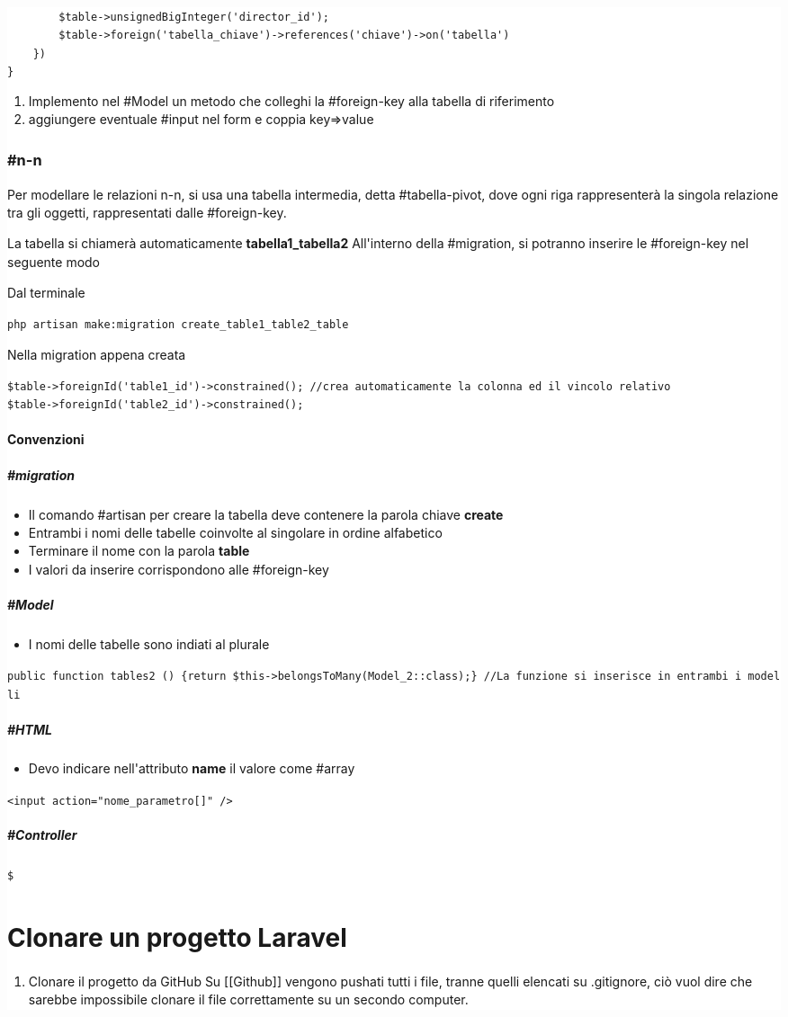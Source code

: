 ```
		$table->unsignedBigInteger('director_id');
		$table->foreign('tabella_chiave')->references('chiave')->on('tabella')
	})
}
```
1. Implemento nel #Model un metodo che colleghi la #foreign-key alla tabella di riferimento
2. aggiungere eventuale #input nel form e coppia key=>value
### #n-n 
Per modellare le relazioni n-n, si usa una tabella intermedia, detta #tabella-pivot,  dove ogni riga rappresenterà la singola relazione tra gli oggetti, rappresentati dalle #foreign-key.

La tabella si chiamerà automaticamente **tabella1_tabella2**
All'interno della #migration, si potranno inserire le #foreign-key nel seguente modo

Dal terminale
```
php artisan make:migration create_table1_table2_table 
```
Nella migration appena creata

 ```
$table->foreignId('table1_id')->constrained(); //crea automaticamente la colonna ed il vincolo relativo
$table->foreignId('table2_id')->constrained();
```
#### Convenzioni
##### #migration
- Il comando #artisan per creare la tabella deve contenere la parola chiave **create**
- Entrambi i nomi delle tabelle coinvolte al singolare in ordine alfabetico
- Terminare il nome con la parola **table** 
- I valori da inserire corrispondono alle #foreign-key 

##### #Model 
- I nomi delle tabelle sono indiati al plurale
```
public function tables2 () {return $this->belongsToMany(Model_2::class);} //La funzione si inserisce in entrambi i modelli
```
##### #HTML 
- Devo indicare nell'attributo **name** il valore come #array
```
<input action="nome_parametro[]" />
```
##### #Controller

	$
# Clonare un progetto Laravel
1. Clonare il progetto da GitHub
	Su [[Github]] vengono pushati tutti i file, tranne quelli elencati su .gitignore, ciò vuol dire che sarebbe impossibile clonare il file correttamente su un secondo computer.
	